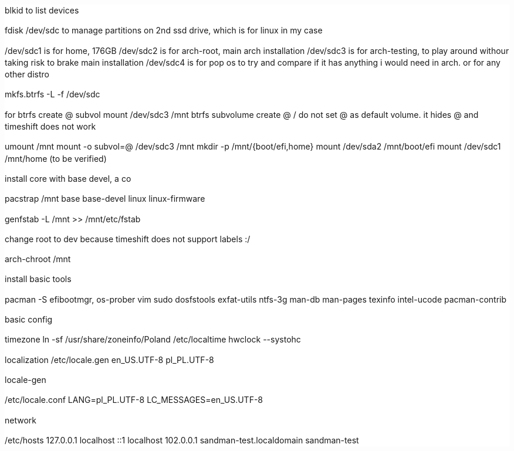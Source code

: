 blkid to list devices

fdisk /dev/sdc to manage partitions on 2nd ssd drive, which is for linux in my case

/dev/sdc1 is for home, 176GB
/dev/sdc2 is for arch-root, main arch installation
/dev/sdc3 is for arch-testing, to play around withour taking risk to brake main installation
/dev/sdc4 is for pop os to try and compare if it has anything i would need in arch. or for any other distro

mkfs.btrfs -L <label> -f /dev/sdc<x>

for btrfs create @ subvol
mount /dev/sdc3 /mnt
btrfs subvolume create @ /
do not set @ as default volume. it hides @ and timeshift does not work

umount /mnt
mount -o subvol=@ /dev/sdc3 /mnt
mkdir -p /mnt/{boot/efi,home}
mount /dev/sda2 /mnt/boot/efi
mount /dev/sdc1 /mnt/home (to be verified)

install core with base devel, a co

pacstrap /mnt base base-devel linux linux-firmware

genfstab -L /mnt >> /mnt/etc/fstab

change root to dev because timeshift does not support labels :/

arch-chroot /mnt

install basic tools

pacman -S efibootmgr, os-prober vim sudo dosfstools exfat-utils ntfs-3g man-db man-pages texinfo intel-ucode pacman-contrib

basic config

timezone
ln -sf /usr/share/zoneinfo/Poland /etc/localtime
hwclock --systohc

localization
/etc/locale.gen
en_US.UTF-8
pl_PL.UTF-8

locale-gen

/etc/locale.conf
LANG=pl_PL.UTF-8
LC_MESSAGES=en_US.UTF-8

network

/etc/hosts
127.0.0.1 localhost
::1 localhost
102.0.0.1 sandman-test.localdomain sandman-test
